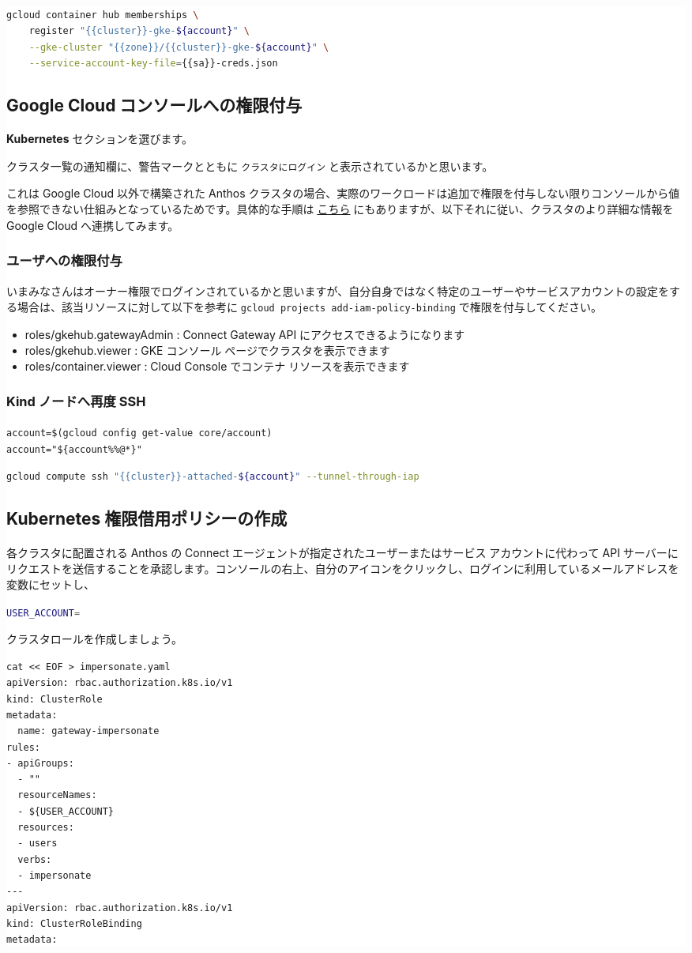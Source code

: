 ```bash
gcloud container hub memberships \
    register "{{cluster}}-gke-${account}" \
    --gke-cluster "{{zone}}/{{cluster}}-gke-${account}" \
    --service-account-key-file={{sa}}-creds.json
```

## Google Cloud コンソールへの権限付与

**Kubernetes** セクションを選びます。

<walkthrough-menu-navigation sectionId="KUBERNETES_SECTION"></walkthrough-menu-navigation>

クラスタ一覧の通知欄に、警告マークとともに `クラスタにログイン` と表示されているかと思います。

これは Google Cloud 以外で構築された Anthos クラスタの場合、実際のワークロードは追加で権限を付与しない限りコンソールから値を参照できない仕組みとなっているためです。具体的な手順は [こちら](https://cloud.google.com/anthos/multicluster-management/console/logging-in?hl=ja) にもありますが、以下それに従い、クラスタのより詳細な情報を Google Cloud へ連携してみます。

### **ユーザへの権限付与**

いまみなさんはオーナー権限でログインされているかと思いますが、自分自身ではなく特定のユーザーやサービスアカウントの設定をする場合は、該当リソースに対して以下を参考に `gcloud projects add-iam-policy-binding` で権限を付与してください。

- roles/gkehub.gatewayAdmin : Connect Gateway API にアクセスできるようになります
- roles/gkehub.viewer : GKE コンソール ページでクラスタを表示できます
- roles/container.viewer : Cloud Console でコンテナ リソースを表示できます

### **Kind ノードへ再度 SSH**

```text
account=$(gcloud config get-value core/account)
account="${account%%@*}"
```

```bash
gcloud compute ssh "{{cluster}}-attached-${account}" --tunnel-through-iap
```

## Kubernetes 権限借用ポリシーの作成

各クラスタに配置される Anthos の Connect エージェントが指定されたユーザーまたはサービス アカウントに代わって API サーバーにリクエストを送信することを承認します。コンソールの右上、自分のアイコンをクリックし、ログインに利用しているメールアドレスを変数にセットし、

```bash
USER_ACCOUNT=
```

クラスタロールを作成しましょう。

```text
cat << EOF > impersonate.yaml
apiVersion: rbac.authorization.k8s.io/v1
kind: ClusterRole
metadata:
  name: gateway-impersonate
rules:
- apiGroups:
  - ""
  resourceNames:
  - ${USER_ACCOUNT}
  resources:
  - users
  verbs:
  - impersonate
---
apiVersion: rbac.authorization.k8s.io/v1
kind: ClusterRoleBinding
metadata:
```